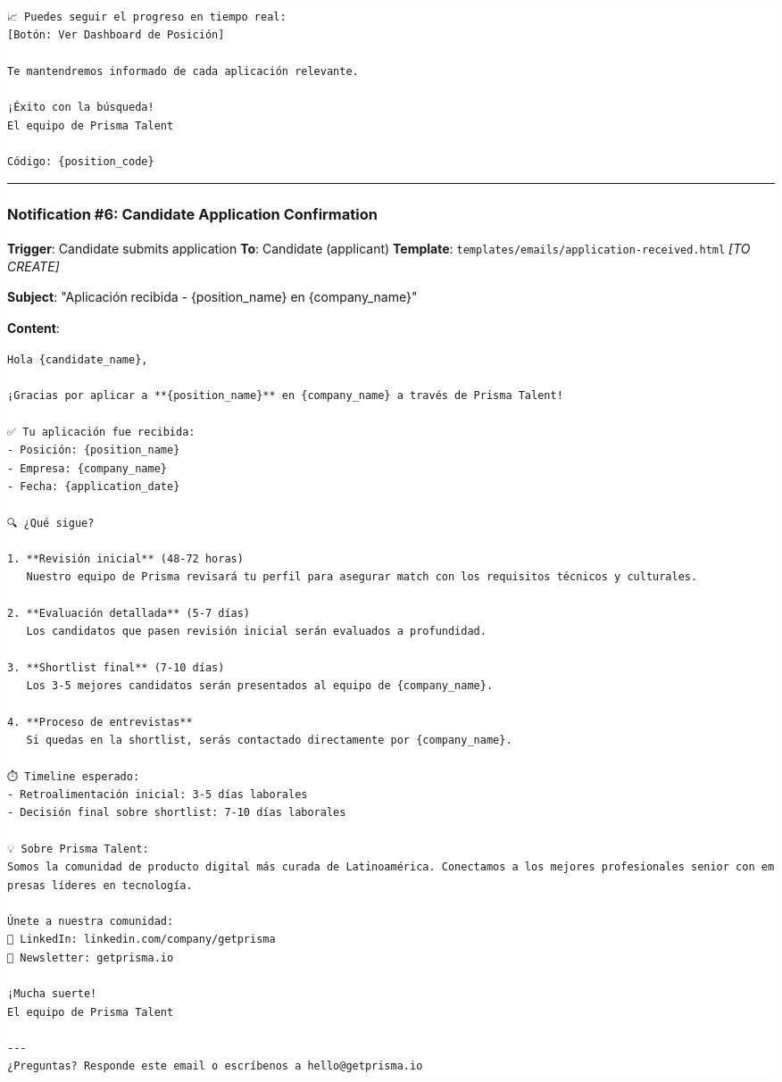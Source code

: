 ```
📈 Puedes seguir el progreso en tiempo real:
[Botón: Ver Dashboard de Posición]

Te mantendremos informado de cada aplicación relevante.

¡Éxito con la búsqueda!
El equipo de Prisma Talent

Código: {position_code}
```

---

### **Notification #6: Candidate Application Confirmation**

**Trigger**: Candidate submits application
**To**: Candidate (applicant)
**Template**: `templates/emails/application-received.html` *[TO CREATE]*

**Subject**: "Aplicación recibida - {position_name} en {company_name}"

**Content**:
```
Hola {candidate_name},

¡Gracias por aplicar a **{position_name}** en {company_name} a través de Prisma Talent!

✅ Tu aplicación fue recibida:
- Posición: {position_name}
- Empresa: {company_name}
- Fecha: {application_date}

🔍 ¿Qué sigue?

1. **Revisión inicial** (48-72 horas)
   Nuestro equipo de Prisma revisará tu perfil para asegurar match con los requisitos técnicos y culturales.

2. **Evaluación detallada** (5-7 días)
   Los candidatos que pasen revisión inicial serán evaluados a profundidad.

3. **Shortlist final** (7-10 días)
   Los 3-5 mejores candidatos serán presentados al equipo de {company_name}.

4. **Proceso de entrevistas**
   Si quedas en la shortlist, serás contactado directamente por {company_name}.

⏱️ Timeline esperado:
- Retroalimentación inicial: 3-5 días laborales
- Decisión final sobre shortlist: 7-10 días laborales

💡 Sobre Prisma Talent:
Somos la comunidad de producto digital más curada de Latinoamérica. Conectamos a los mejores profesionales senior con empresas líderes en tecnología.

Únete a nuestra comunidad:
🔗 LinkedIn: linkedin.com/company/getprisma
📧 Newsletter: getprisma.io

¡Mucha suerte!
El equipo de Prisma Talent

---
¿Preguntas? Responde este email o escríbenos a hello@getprisma.io
```